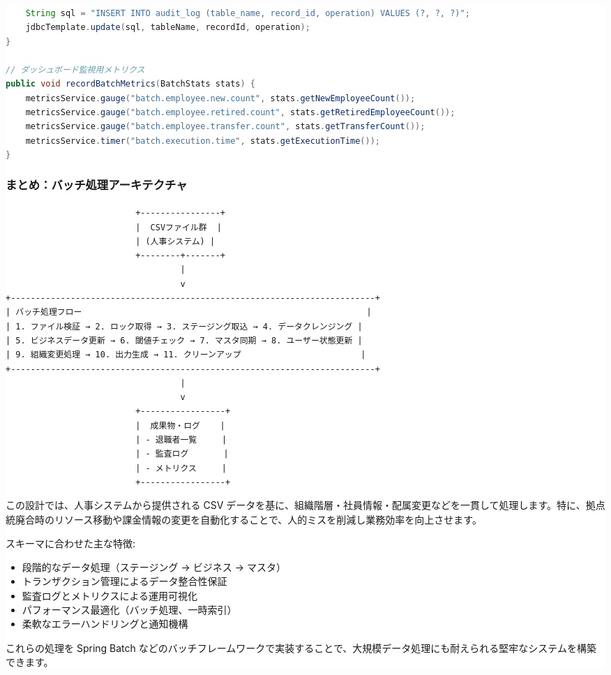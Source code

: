 ```java
    String sql = "INSERT INTO audit_log (table_name, record_id, operation) VALUES (?, ?, ?)";
    jdbcTemplate.update(sql, tableName, recordId, operation);
}

// ダッシュボード監視用メトリクス
public void recordBatchMetrics(BatchStats stats) {
    metricsService.gauge("batch.employee.new.count", stats.getNewEmployeeCount());
    metricsService.gauge("batch.employee.retired.count", stats.getRetiredEmployeeCount());
    metricsService.gauge("batch.employee.transfer.count", stats.getTransferCount());
    metricsService.timer("batch.execution.time", stats.getExecutionTime());
}
```

### まとめ：バッチ処理アーキテクチャ

```
                          +----------------+
                          |  CSVファイル群  |
                          | (人事システム) |
                          +--------+-------+
                                   |
                                   v
+-------------------------------------------------------------------------+
| バッチ処理フロー                                                         |
| 1. ファイル検証 → 2. ロック取得 → 3. ステージング取込 → 4. データクレンジング |
| 5. ビジネスデータ更新 → 6. 閾値チェック → 7. マスタ同期 → 8. ユーザー状態更新 |
| 9. 組織変更処理 → 10. 出力生成 → 11. クリーンアップ                        |
+-------------------------------------------------------------------------+
                                   |
                                   v
                          +-----------------+
                          |  成果物・ログ    |
                          | - 退職者一覧     |
                          | - 監査ログ       |
                          | - メトリクス     |
                          +-----------------+
```

この設計では、人事システムから提供される CSV データを基に、組織階層・社員情報・配属変更などを一貫して処理します。特に、拠点統廃合時のリソース移動や課金情報の変更を自動化することで、人的ミスを削減し業務効率を向上させます。

スキーマに合わせた主な特徴:

- 段階的なデータ処理（ステージング → ビジネス → マスタ）
- トランザクション管理によるデータ整合性保証
- 監査ログとメトリクスによる運用可視化
- パフォーマンス最適化（バッチ処理、一時索引）
- 柔軟なエラーハンドリングと通知機構

これらの処理を Spring Batch などのバッチフレームワークで実装することで、大規模データ処理にも耐えられる堅牢なシステムを構築できます。
